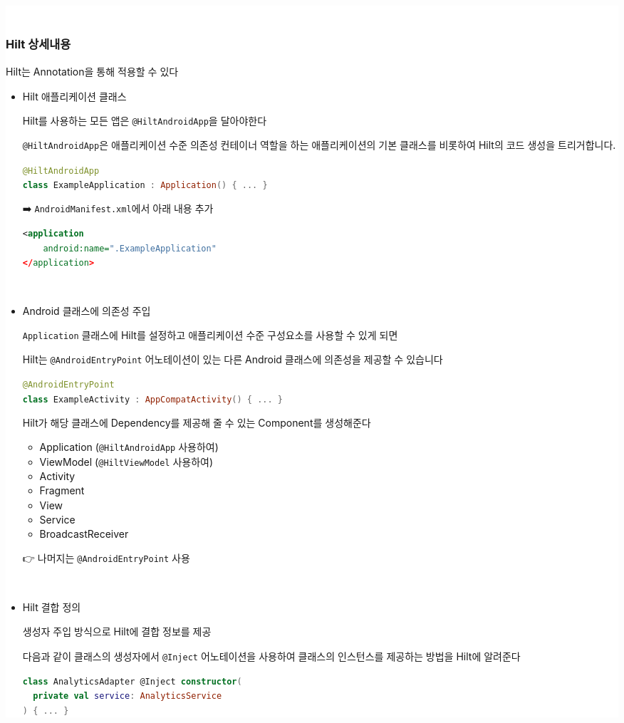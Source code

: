 <br>

### Hilt 상세내용

Hilt는 Annotation을 통해 적용할 수 있다

- Hilt 애플리케이션 클래스

  Hilt를 사용하는 모든 앱은 `@HiltAndroidApp`을 달아야한다

  `@HiltAndroidApp`은 애플리케이션 수준 의존성 컨테이너 역할을 하는 애플리케이션의 기본 클래스를 비롯하여 Hilt의 코드 생성을 트리거합니다.

  ```kotlin
  @HiltAndroidApp
  class ExampleApplication : Application() { ... }
  ```

  ➡️ `AndroidManifest.xml`에서 아래 내용 추가

  ```xml
  <application
      android:name=".ExampleApplication"
  </application>
  ```
  
  <br>
  
- Android 클래스에 의존성 주입

  `Application` 클래스에 Hilt를 설정하고 애플리케이션 수준 구성요소를 사용할 수 있게 되면 

  Hilt는 `@AndroidEntryPoint` 어노테이션이 있는 다른 Android 클래스에 의존성을 제공할 수 있습니다

  ```kotlin
  @AndroidEntryPoint
  class ExampleActivity : AppCompatActivity() { ... }
  ```

  Hilt가 해당 클래스에 Dependency를 제공해 줄 수 있는 Component를 생성해준다

  - Application (`@HiltAndroidApp` 사용하여)
  - ViewModel (`@HiltViewModel` 사용하여)
  - Activity
  - Fragment
  - View
  - Service
  - BroadcastReceiver

  👉 나머지는 `@AndroidEntryPoint` 사용

<br>

- Hilt 결합 정의

  생성자 주입 방식으로 Hilt에 결합 정보를 제공

  다음과 같이 클래스의 생성자에서 `@Inject` 어노테이션을 사용하여 클래스의 인스턴스를 제공하는 방법을 Hilt에 알려준다

  ```kotlin
  class AnalyticsAdapter @Inject constructor(
    private val service: AnalyticsService
  ) { ... }
  ```
